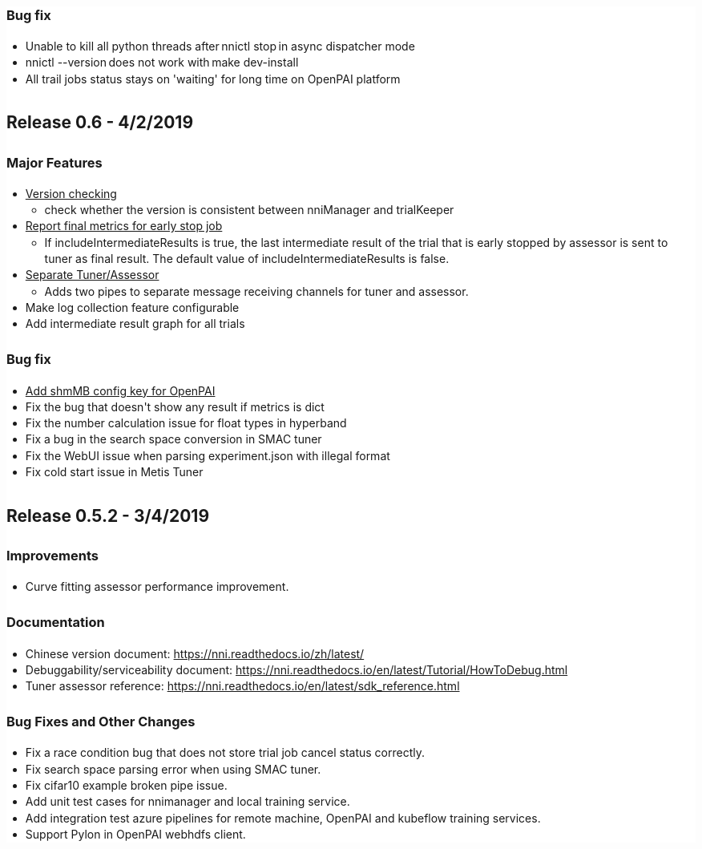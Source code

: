 ### Bug fix

* Unable to kill all python threads after nnictl stop in async dispatcher mode
* nnictl --version does not work with make dev-install
* All trail jobs status stays on 'waiting' for long time on OpenPAI platform

## Release 0.6 - 4/2/2019

### Major Features

* [Version checking](TrainingService/PaiMode.md) 
  * check whether the version is consistent between nniManager and trialKeeper
* [Report final metrics for early stop job](https://github.com/microsoft/nni/issues/776) 
  * If includeIntermediateResults is true, the last intermediate result of the trial that is early stopped by assessor is sent to tuner as final result. The default value of includeIntermediateResults is false.
* [Separate Tuner/Assessor](https://github.com/microsoft/nni/issues/841) 
  * Adds two pipes to separate message receiving channels for tuner and assessor.
* Make log collection feature configurable
* Add intermediate result graph for all trials

### Bug fix

* [Add shmMB config key for OpenPAI](https://github.com/microsoft/nni/issues/842)
* Fix the bug that doesn't show any result if metrics is dict
* Fix the number calculation issue for float types in hyperband
* Fix a bug in the search space conversion in SMAC tuner
* Fix the WebUI issue when parsing experiment.json with illegal format
* Fix cold start issue in Metis Tuner

## Release 0.5.2 - 3/4/2019

### Improvements

* Curve fitting assessor performance improvement.

### Documentation

* Chinese version document: https://nni.readthedocs.io/zh/latest/
* Debuggability/serviceability document: https://nni.readthedocs.io/en/latest/Tutorial/HowToDebug.html
* Tuner assessor reference: https://nni.readthedocs.io/en/latest/sdk_reference.html

### Bug Fixes and Other Changes

* Fix a race condition bug that does not store trial job cancel status correctly.
* Fix search space parsing error when using SMAC tuner.
* Fix cifar10 example broken pipe issue.
* Add unit test cases for nnimanager and local training service.
* Add integration test azure pipelines for remote machine, OpenPAI and kubeflow training services.
* Support Pylon in OpenPAI webhdfs client.
